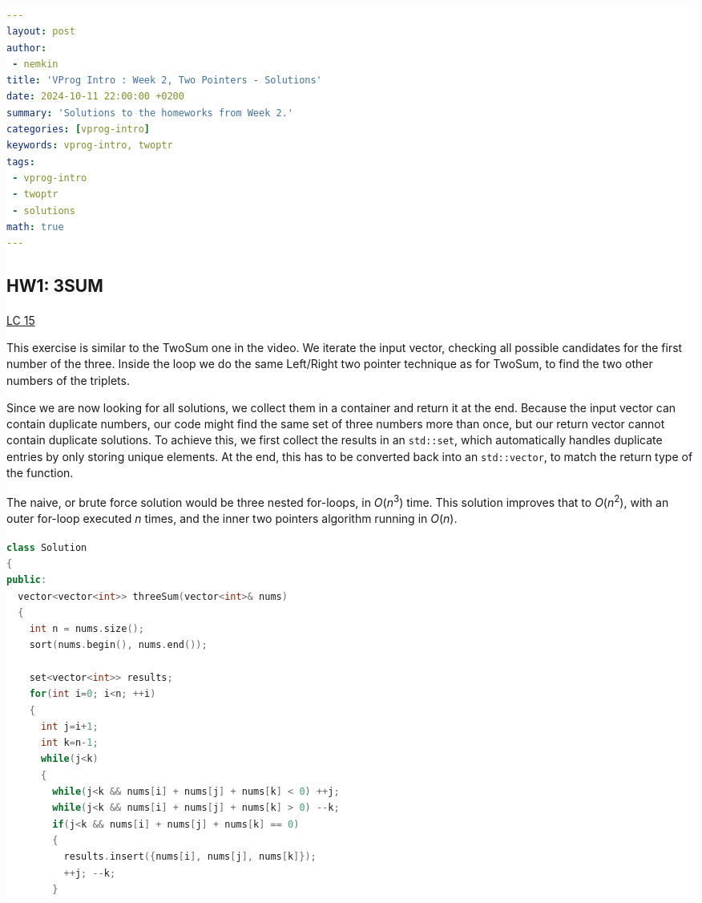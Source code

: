 ```yaml
---
layout: post
author:
 - nemkin
title: 'VProg Intro : Week 2, Two Pointers - Solutions'
date: 2024-10-11 22:00:00 +0200
summary: 'Solutions to the homeworks from Week 2.'
categories: [vprog-intro]
keywords: vprog-intro, twoptr
tags:
 - vprog-intro
 - twoptr
 - solutions
math: true
---
```


## HW1: 3SUM

[LC 15](https://leetcode.com/problems/3sum)

This exercise is similar to the TwoSum one in the video. We iterate 
the input vector, checking all possible candidates for the first number
of the three. Inside the loop we do the same Left/Right two pointer
technique as for TwoSum, to find the two other numbers of the triplets.

Since we are now looking for all solutions, we collect them
in a container and return it at the end. Because the input vector
can contain duplicate numbers, our code might find the same
set of three numbers more than once, but our return vector
cannot contain duplicate solutions. To achieve this, we first
collect the results in an `std::set`, which automatically handles
duplicate entries by only storing unique elements. At the end,
this has to be converted back into an `std::vector`, to match the
return type of the function.

The naive, or brute force solution would be three nested for-loops,
in $O(n^3)$ time. This solution improves that to $O(n^2)$, with an
outer for-loop executed $n$ times, and the inner two pointers
algorithm running in $O(n)$.

```cpp
class Solution
{
public:
  vector<vector<int>> threeSum(vector<int>& nums)
  {
    int n = nums.size();
    sort(nums.begin(), nums.end());

    set<vector<int>> results;
    for(int i=0; i<n; ++i)
    {
      int j=i+1;
      int k=n-1;
      while(j<k)
      {
        while(j<k && nums[i] + nums[j] + nums[k] < 0) ++j;
        while(j<k && nums[i] + nums[j] + nums[k] > 0) --k;
        if(j<k && nums[i] + nums[j] + nums[k] == 0)
        {
          results.insert({nums[i], nums[j], nums[k]});
          ++j; --k;
        }
```